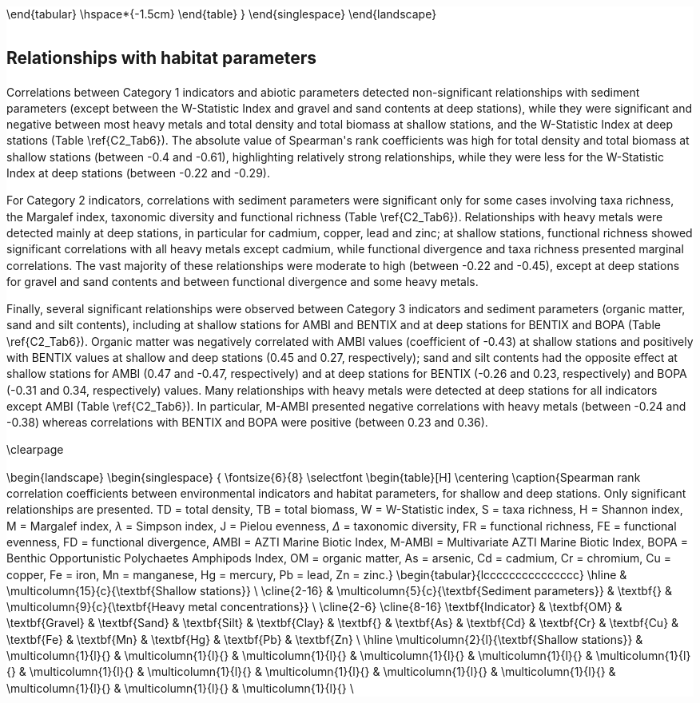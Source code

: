 \end{tabular}
\hspace*{-1.5cm}
\end{table}
} \end{singlespace}
\end{landscape}

## Relationships with habitat parameters

Correlations between Category 1 indicators and abiotic parameters detected non-significant relationships with sediment parameters (except between the W-Statistic Index and gravel and sand contents at deep stations), while they were significant and negative between most heavy metals and total density and total biomass at shallow stations, and the W-Statistic Index at deep stations (Table \ref{C2_Tab6}). The absolute value of Spearman's rank coefficients was high for total density and total biomass at shallow stations (between -0.4 and -0.61), highlighting relatively strong relationships, while they were less for the W-Statistic Index at deep stations (between -0.22 and -0.29).

For Category 2 indicators, correlations with sediment parameters were significant only for some cases involving taxa richness, the Margalef index, taxonomic diversity and functional richness (Table \ref{C2_Tab6}). Relationships with heavy metals were detected mainly at deep stations, in particular for cadmium, copper, lead and zinc; at shallow stations, functional richness showed significant correlations with all heavy metals except cadmium, while functional divergence and taxa richness presented marginal correlations. The vast majority of these relationships were moderate to high (between -0.22 and -0.45), except at deep stations for gravel and sand contents and between functional divergence and some heavy metals.

Finally, several significant relationships were observed between Category 3 indicators and sediment parameters (organic matter, sand and silt contents), including at shallow stations for AMBI and BENTIX and at deep stations for BENTIX and BOPA (Table \ref{C2_Tab6}). Organic matter was negatively correlated with AMBI values (coefficient of -0.43) at shallow stations and positively with BENTIX values at shallow and deep stations (0.45 and 0.27, respectively); sand and silt contents had the opposite effect at shallow stations for AMBI (0.47 and -0.47, respectively) and at deep stations for BENTIX (-0.26 and 0.23, respectively) and BOPA (-0.31 and 0.34, respectively) values. Many relationships with heavy metals were detected at deep stations for all indicators except AMBI (Table \ref{C2_Tab6}). In particular, M-AMBI presented negative correlations with heavy metals (between -0.24 and -0.38) whereas correlations with BENTIX and BOPA were positive (between 0.23 and 0.36).

\clearpage

\begin{landscape}
\begin{singlespace} {
\fontsize{6}{8}
\selectfont
\begin{table}[H]
\centering
\caption{Spearman rank correlation coefficients between environmental indicators and habitat parameters, for shallow and deep stations. Only significant relationships are presented. TD = total density, TB = total biomass, W = W-Statistic index, S = taxa richness, H = Shannon index, M = Margalef index, $\lambda$ = Simpson index, J = Pielou evenness, $\Delta$ = taxonomic diversity, FR = functional richness, FE = functional evenness, FD = functional divergence, AMBI = AZTI Marine Biotic Index, M-AMBI = Multivariate AZTI Marine Biotic Index, BOPA = Benthic Opportunistic Polychaetes Amphipods Index, OM = organic matter, As = arsenic, Cd = cadmium, Cr = chromium, Cu = copper, Fe = iron, Mn = manganese, Hg = mercury, Pb = lead, Zn = zinc.}
\begin{tabular}{lccccccccccccccc}
\hline
 & \multicolumn{15}{c}{\textbf{Shallow stations}} \\ \cline{2-16}
 & \multicolumn{5}{c}{\textbf{Sediment parameters}} & \textbf{} & \multicolumn{9}{c}{\textbf{Heavy metal concentrations}} \\ \cline{2-6} \cline{8-16}
\textbf{Indicator} & \textbf{OM} & \textbf{Gravel} & \textbf{Sand} & \textbf{Silt} & \textbf{Clay} & \textbf{} & \textbf{As} & \textbf{Cd} & \textbf{Cr} & \textbf{Cu} & \textbf{Fe} & \textbf{Mn} & \textbf{Hg} & \textbf{Pb} & \textbf{Zn} \\ \hline
\multicolumn{2}{l}{\textbf{Shallow stations}} & \multicolumn{1}{l}{} & \multicolumn{1}{l}{} & \multicolumn{1}{l}{} & \multicolumn{1}{l}{} & \multicolumn{1}{l}{} & \multicolumn{1}{l}{} & \multicolumn{1}{l}{} & \multicolumn{1}{l}{} & \multicolumn{1}{l}{} & \multicolumn{1}{l}{} & \multicolumn{1}{l}{} & \multicolumn{1}{l}{} & \multicolumn{1}{l}{} & \multicolumn{1}{l}{} \\